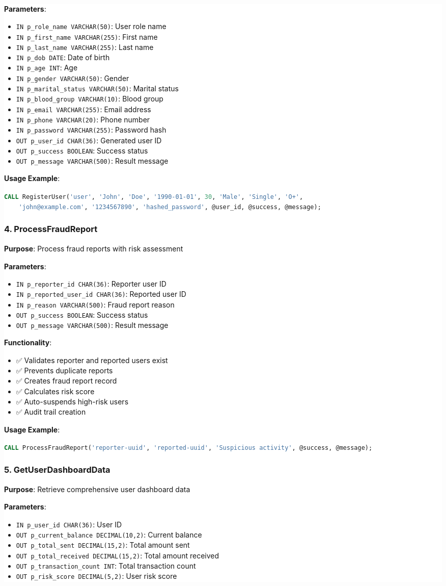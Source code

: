 **Parameters**:
- `IN p_role_name VARCHAR(50)`: User role name
- `IN p_first_name VARCHAR(255)`: First name
- `IN p_last_name VARCHAR(255)`: Last name
- `IN p_dob DATE`: Date of birth
- `IN p_age INT`: Age
- `IN p_gender VARCHAR(50)`: Gender
- `IN p_marital_status VARCHAR(50)`: Marital status
- `IN p_blood_group VARCHAR(10)`: Blood group
- `IN p_email VARCHAR(255)`: Email address
- `IN p_phone VARCHAR(20)`: Phone number
- `IN p_password VARCHAR(255)`: Password hash
- `OUT p_user_id CHAR(36)`: Generated user ID
- `OUT p_success BOOLEAN`: Success status
- `OUT p_message VARCHAR(500)`: Result message

**Usage Example**:
```sql
CALL RegisterUser('user', 'John', 'Doe', '1990-01-01', 30, 'Male', 'Single', 'O+', 
    'john@example.com', '1234567890', 'hashed_password', @user_id, @success, @message);
```

### 4. **ProcessFraudReport**
**Purpose**: Process fraud reports with risk assessment

**Parameters**:
- `IN p_reporter_id CHAR(36)`: Reporter user ID
- `IN p_reported_user_id CHAR(36)`: Reported user ID
- `IN p_reason VARCHAR(500)`: Fraud report reason
- `OUT p_success BOOLEAN`: Success status
- `OUT p_message VARCHAR(500)`: Result message

**Functionality**:
- ✅ Validates reporter and reported users exist
- ✅ Prevents duplicate reports
- ✅ Creates fraud report record
- ✅ Calculates risk score
- ✅ Auto-suspends high-risk users
- ✅ Audit trail creation

**Usage Example**:
```sql
CALL ProcessFraudReport('reporter-uuid', 'reported-uuid', 'Suspicious activity', @success, @message);
```

### 5. **GetUserDashboardData**
**Purpose**: Retrieve comprehensive user dashboard data

**Parameters**:
- `IN p_user_id CHAR(36)`: User ID
- `OUT p_current_balance DECIMAL(10,2)`: Current balance
- `OUT p_total_sent DECIMAL(15,2)`: Total amount sent
- `OUT p_total_received DECIMAL(15,2)`: Total amount received
- `OUT p_transaction_count INT`: Total transaction count
- `OUT p_risk_score DECIMAL(5,2)`: User risk score
